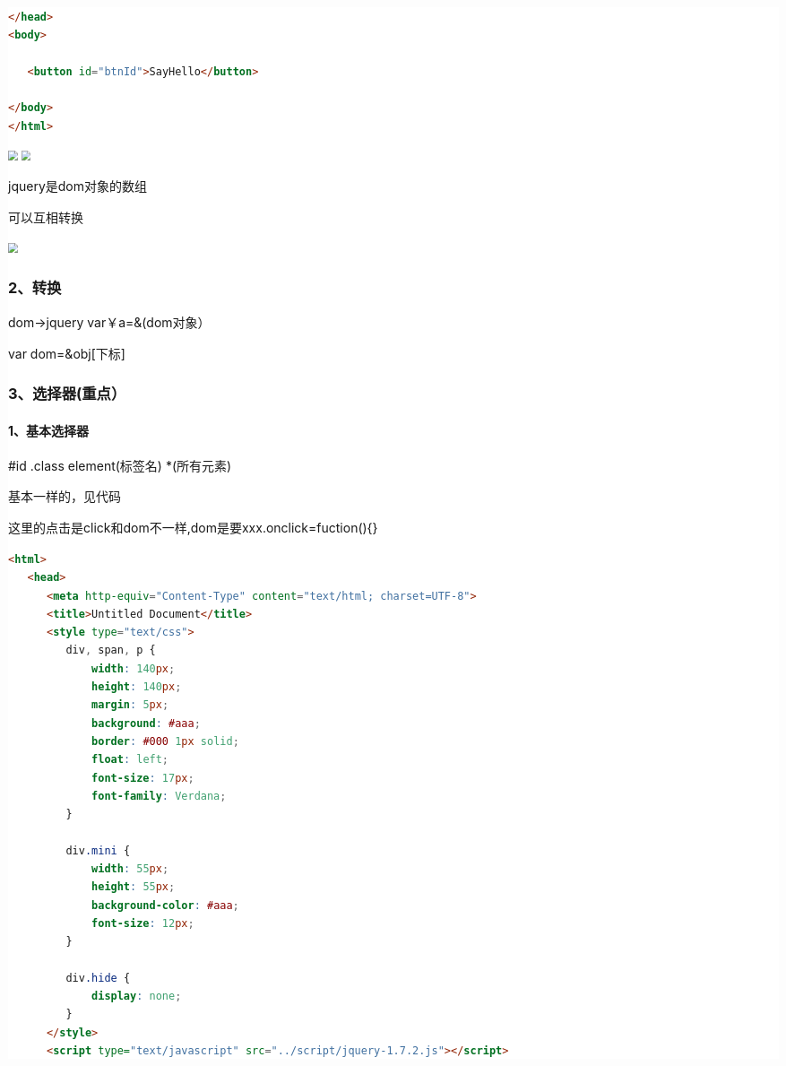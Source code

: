 ```html
</head>
<body>

   <button id="btnId">SayHello</button>

</body>
</html>
```

<img src="https://gitee.com/hongshenghyj/typora/raw/master/img/%E5%BE%AE%E4%BF%A1%E6%88%AA%E5%9B%BE_20220706233247.png" style="zoom:67%;" />

<img src="https://gitee.com/hongshenghyj/typora/raw/master/img/%E5%BE%AE%E4%BF%A1%E6%88%AA%E5%9B%BE_20220706233307.png" style="zoom:67%;" />

jquery是dom对象的数组

可以互相转换

<img src="https://gitee.com/hongshenghyj/typora/raw/master/img/%E5%BE%AE%E4%BF%A1%E6%88%AA%E5%9B%BE_20220706233725.png" style="zoom:67%;" />



### 2、转换

dom->jquery   var￥a=&(dom对象）

var dom=&obj[下标]



### 3、选择器(重点）

#### 1、基本选择器

#id    .class  element(标签名)  *(所有元素)  

基本一样的，见代码

这里的点击是click和dom不一样,dom是要xxx.onclick=fuction(){}

```HTML
<html>
   <head>
      <meta http-equiv="Content-Type" content="text/html; charset=UTF-8">
      <title>Untitled Document</title>
      <style type="text/css">
         div, span, p {
             width: 140px;
             height: 140px;
             margin: 5px;
             background: #aaa;
             border: #000 1px solid;
             float: left;
             font-size: 17px;
             font-family: Verdana;
         }
         
         div.mini {
             width: 55px;
             height: 55px;
             background-color: #aaa;
             font-size: 12px;
         }
         
         div.hide {
             display: none;
         }
      </style>
      <script type="text/javascript" src="../script/jquery-1.7.2.js"></script>
```
